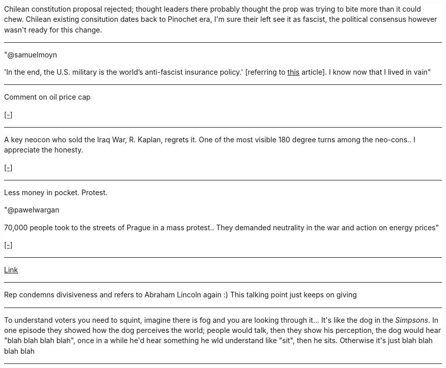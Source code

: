 
Chilean constitution proposal rejected; thought leaders there probably
thought the prop was trying to bite more than it could chew. Chilean
existing consitution dates back to Pinochet era, I'm sure their left
see it as fascist, the political consensus however wasn't ready for
this change.

---

"@samuelmoyn

'In the end, the U.S. military is the world’s anti-fascist insurance
policy.' [referring to [this](https://www.theatlantic.com/ideas/archive/2022/09/liberal-democrat-military-support-ukraine-trump/671328/) article]. 
I know now that I lived in vain"

---

Comment on oil price cap 

[[-]](https://youtu.be/ZNAhwYkW48o?t=802)

---

A key neocon who sold the Iraq War, R. Kaplan, regrets it. One of the
most visible 180 degree turns among the neo-cons.. I appreciate the
honesty.

[[-]](https://youtu.be/E28b0uO1I_s?t=346)

---

Less money in pocket. Protest.

"@pawelwargan

70,000 people took to the streets of Prague in a mass protest.. They
demanded neutrality in the war and action on energy prices"

[[-]](https://twitter.com/pawelwargan/status/1566182916975099912)

---

[Link](2018/12/the-road-to-oblivion.html#linc1)

---

Rep condemns divisiveness and refers to Abraham Lincoln again :) This
talking point just keeps on giving

---

To understand voters you need to squint, imagine there is fog and you
are looking through it... It's like the dog in the *Simpsons*. In one
episode they showed how the dog perceives the world; people would
talk, then they show his perception, the dog would hear "blah blah
blah blah", once in a while he'd hear something he wld understand like
"sit", then he sits. Otherwise it's just blah blah blah blah

---
